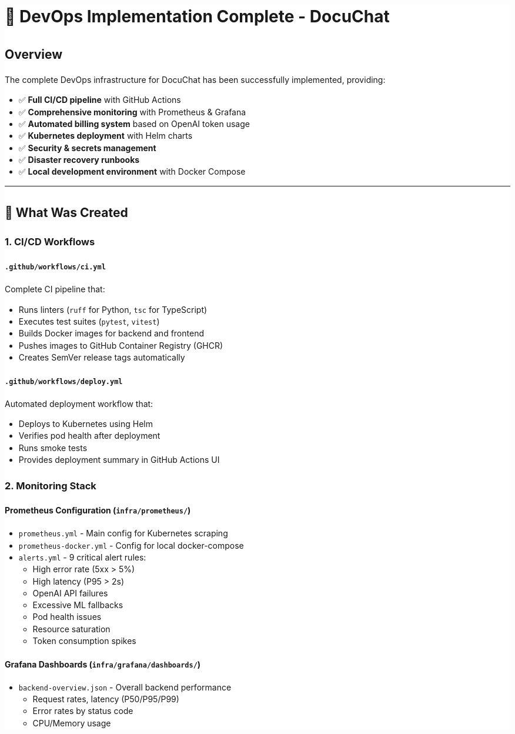# 🎉 DevOps Implementation Complete - DocuChat

## Overview

The complete DevOps infrastructure for DocuChat has been successfully implemented, providing:
- ✅ **Full CI/CD pipeline** with GitHub Actions
- ✅ **Comprehensive monitoring** with Prometheus & Grafana
- ✅ **Automated billing system** based on OpenAI token usage
- ✅ **Kubernetes deployment** with Helm charts
- ✅ **Security & secrets management**
- ✅ **Disaster recovery runbooks**
- ✅ **Local development environment** with Docker Compose

---

## 📁 What Was Created

### 1. CI/CD Workflows

#### `.github/workflows/ci.yml`
Complete CI pipeline that:
- Runs linters (`ruff` for Python, `tsc` for TypeScript)
- Executes test suites (`pytest`, `vitest`)
- Builds Docker images for backend and frontend
- Pushes images to GitHub Container Registry (GHCR)
- Creates SemVer release tags automatically

#### `.github/workflows/deploy.yml`
Automated deployment workflow that:
- Deploys to Kubernetes using Helm
- Verifies pod health after deployment
- Runs smoke tests
- Provides deployment summary in GitHub Actions UI

### 2. Monitoring Stack

#### Prometheus Configuration (`infra/prometheus/`)
- `prometheus.yml` - Main config for Kubernetes scraping
- `prometheus-docker.yml` - Config for local docker-compose
- `alerts.yml` - 9 critical alert rules:
  - High error rate (5xx > 5%)
  - High latency (P95 > 2s)
  - OpenAI API failures
  - Excessive ML fallbacks
  - Pod health issues
  - Resource saturation
  - Token consumption spikes

#### Grafana Dashboards (`infra/grafana/dashboards/`)
- `backend-overview.json` - Overall backend performance
  - Request rates, latency (P50/P95/P99)
  - Error rates by status code
  - CPU/Memory usage
  